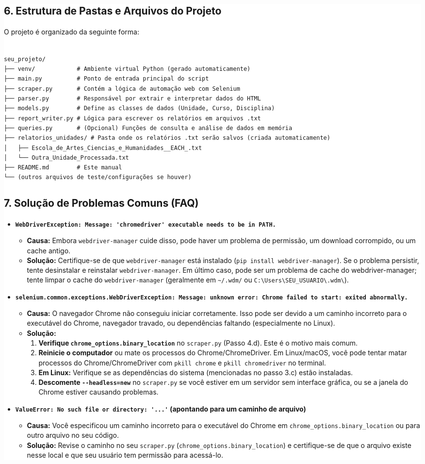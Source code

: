 ## 6. Estrutura de Pastas e Arquivos do Projeto

O projeto é organizado da seguinte forma:
```

seu_projeto/
├── venv/            # Ambiente virtual Python (gerado automaticamente)
├── main.py          # Ponto de entrada principal do script
├── scraper.py       # Contém a lógica de automação web com Selenium
├── parser.py        # Responsável por extrair e interpretar dados do HTML
├── models.py        # Define as classes de dados (Unidade, Curso, Disciplina)
├── report_writer.py # Lógica para escrever os relatórios em arquivos .txt
├── queries.py       # (Opcional) Funções de consulta e análise de dados em memória
├── relatorios_unidades/ # Pasta onde os relatórios .txt serão salvos (criada automaticamente)
│   ├── Escola_de_Artes_Ciencias_e_Humanidades__EACH_.txt
│   └── Outra_Unidade_Processada.txt
├── README.md        # Este manual
└── (outros arquivos de teste/configurações se houver)
```

## 7. Solução de Problemas Comuns (FAQ)

* **`WebDriverException: Message: 'chromedriver' executable needs to be in PATH.`**
    * **Causa:** Embora `webdriver-manager` cuide disso, pode haver um problema de permissão, um download corrompido, ou um cache antigo.
    * **Solução:** Certifique-se de que `webdriver-manager` está instalado (`pip install webdriver-manager`). Se o problema persistir, tente desinstalar e reinstalar `webdriver-manager`. Em último caso, pode ser um problema de cache do webdriver-manager; tente limpar o cache do `webdriver-manager` (geralmente em `~/.wdm/` ou `C:\Users\SEU_USUARIO\.wdm\`).

* **`selenium.common.exceptions.WebDriverException: Message: unknown error: Chrome failed to start: exited abnormally.`**
    * **Causa:** O navegador Chrome não conseguiu iniciar corretamente. Isso pode ser devido a um caminho incorreto para o executável do Chrome, navegador travado, ou dependências faltando (especialmente no Linux).
    * **Solução:**
        1.  **Verifique `chrome_options.binary_location`** no `scraper.py` (Passo 4.d). Este é o motivo mais comum.
        2.  **Reinicie o computador** ou mate os processos do Chrome/ChromeDriver. Em Linux/macOS, você pode tentar matar processos do Chrome/ChromeDriver com `pkill chrome` e `pkill chromedriver` no terminal.
        3.  **Em Linux:** Verifique se as dependências do sistema (mencionadas no passo 3.c) estão instaladas.
        4.  **Descomente `--headless=new`** no `scraper.py` se você estiver em um servidor sem interface gráfica, ou se a janela do Chrome estiver causando problemas.

* **`ValueError: No such file or directory: '...'` (apontando para um caminho de arquivo)**
    * **Causa:** Você especificou um caminho incorreto para o executável do Chrome em `chrome_options.binary_location` ou para outro arquivo no seu código.
    * **Solução:** Revise o caminho no seu `scraper.py` (`chrome_options.binary_location`) e certifique-se de que o arquivo existe nesse local e que seu usuário tem permissão para acessá-lo.
